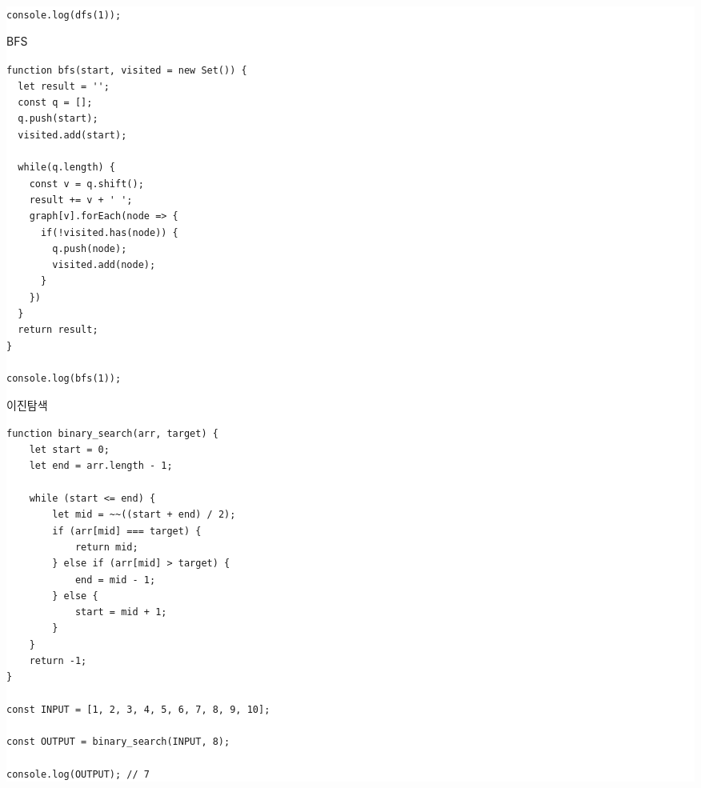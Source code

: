 ```
console.log(dfs(1));
```

BFS
```
function bfs(start, visited = new Set()) {
  let result = '';
  const q = [];
  q.push(start);
  visited.add(start);
  
  while(q.length) {
    const v = q.shift();
    result += v + ' ';
    graph[v].forEach(node => {
      if(!visited.has(node)) {
        q.push(node);
        visited.add(node);
      }
    })
  }
  return result;
}

console.log(bfs(1));
```

이진탐색
```
function binary_search(arr, target) {
	let start = 0;
	let end = arr.length - 1;

	while (start <= end) {
		let mid = ~~((start + end) / 2);
		if (arr[mid] === target) {
			return mid;
		} else if (arr[mid] > target) {
			end = mid - 1;
		} else {
			start = mid + 1;
		}
	}
	return -1;
}

const INPUT = [1, 2, 3, 4, 5, 6, 7, 8, 9, 10];

const OUTPUT = binary_search(INPUT, 8);

console.log(OUTPUT); // 7		
```
